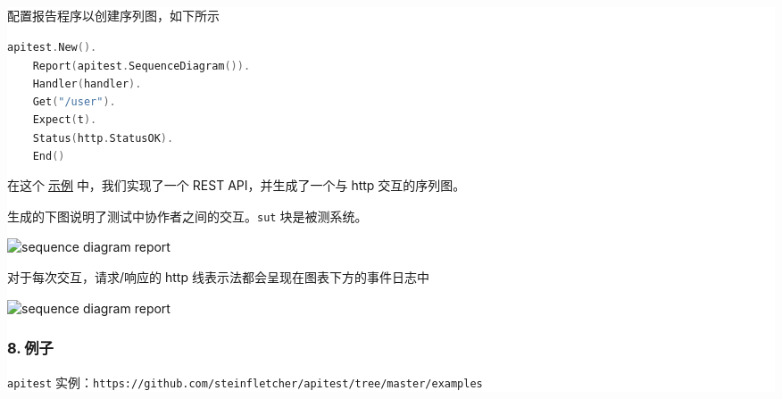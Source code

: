 配置报告程序以创建序列图，如下所示

```go
apitest.New().
    Report(apitest.SequenceDiagram()).
    Handler(handler).
    Get("/user").
    Expect(t).
    Status(http.StatusOK).
    End()
```

在这个 [示例](https://github.com/steinfletcher/apitest/tree/master/examples/sequence-diagrams) 中，我们实现了一个 REST API，并生成了一个与 http 交互的序列图。

生成的下图说明了测试中协作者之间的交互。`sut` 块是被测系统。

![sequence diagram report](https://apitest.dev/static/images/seq-diagram.png)

对于每次交互，请求/响应的 http 线表示法都会呈现在图表下方的事件日志中

![sequence diagram report](https://apitest.dev/static/images/seq-diag-log.png)

### 8. 例子

`apitest` 实例：`https://github.com/steinfletcher/apitest/tree/master/examples`
